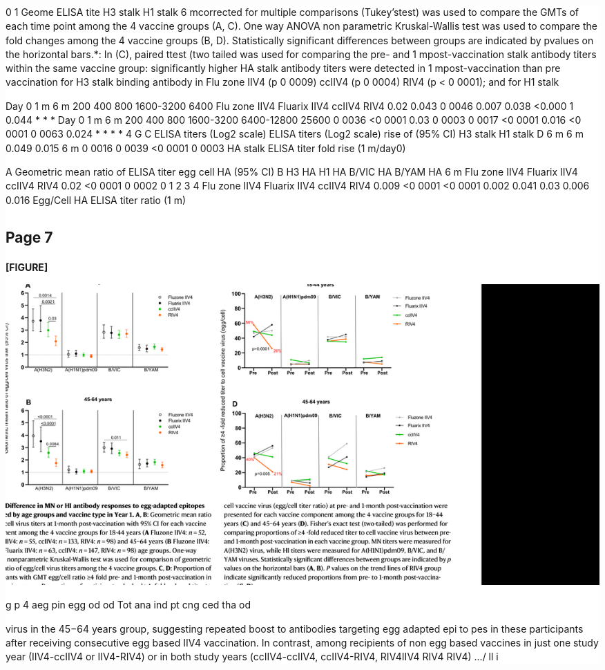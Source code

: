 0 1 Geome ELISA tite H3 stalk H1 stalk 6 mcorrected for multiple comparisons (Tukey’stest) was used to compare the GMTs of each time point among the 4 vaccine groups (A, C). One way ANOVA non parametric Kruskal-Wallis test was used to compare the fold changes among the 4 vaccine groups (B, D). Statistically significant differences between groups are indicated by pvalues on the horizontal bars.*: In (C), paired ttest (two tailed was used for comparing the pre- and 1 mpost-vaccination stalk antibody titers within the same vaccine group: significantly higher HA stalk antibody titers were detected in 1 mpost-vaccination than pre vaccination for H3 stalk binding antibody in Flu zone IIV4 (p 0 0009) ccIIV4 (p 0 0004) RIV4 (p < 0 0001); and for H1 stalk

Day 0 1 m 6 m 200 400 800 1600-3200 6400 Flu zone IIV4 Fluarix IIV4 ccIIV4 RIV4 0.02 0.043 0 0046 0.007 0.038 <0.000 1 0.044 * * * Day 0 1 m 6 m 200 400 800 1600-3200 6400-12800 25600 0 0036 <0 0001 0.03 0 0003 0 0017 <0 0001 0.016 <0 0001 0 0063 0.024 * * * * 4 G C ELISA titers (Log2 scale) ELISA titers (Log2 scale) rise of (95% CI) H3 stalk H1 stalk D 6 m 6 m 0.049 0.015 6 m 0 0016 0 0039 <0 0001 0 0003 HA stalk ELISA titer fold rise (1 m/day0)

A Geometric mean ratio of ELISA titer egg cell HA (95% CI) B H3 HA H1 HA B/VIC HA B/YAM HA 6 m Flu zone IIV4 Fluarix IIV4 ccIIV4 RIV4 0.02 <0 0001 0 0002 0 1 2 3 4 Flu zone IIV4 Fluarix IIV4 ccIIV4 RIV4 0.009 <0 0001 <0 0001 0.002 0.041 0.03 0.006 0.016 Egg/Cell HA ELISA titer ratio (1 m)


## Page 7


**[FIGURE]**

![Figure from page 7](figures/figure_p7_mrg_det_6_003.png)

g p 4 aeg pin egg od od Tot ana ind pt cng ced tha od

virus in the 45−64 years group, suggesting repeated boost to antibodies targeting egg adapted epi to pes in these participants after receiving consecutive egg based IIV4 vaccination. In contrast, among recipients of non egg based vaccines in just one study year (IIV4-ccIIV4 or IIV4-RIV4) or in both study years (ccIIV4-ccIIV4, ccIIV4-RIV4, RIV4IIV4 RIV4 RIV4) .../ ll i

